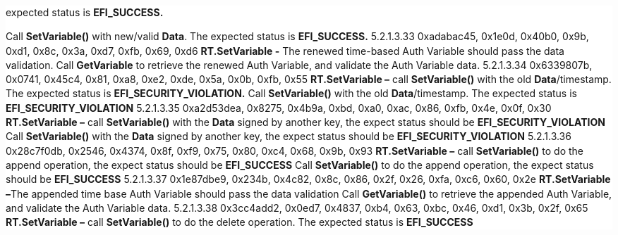 expected status is <strong>EFI_SUCCESS.</strong></td>
<td>Call <strong>SetVariable()</strong> with new/valid
<strong>Data</strong>. The expected status is
<strong>EFI_SUCCESS.</strong></td>
</tr>
<tr class="even">
<td>5.2.1.3.33</td>
<td>0xadabac45, 0x1e0d, 0x40b0, 0x9b, 0xd1, 0x8c, 0x3a, 0xd7, 0xfb,
0x69, 0xd6</td>
<td><strong>RT.SetVariable -</strong> The renewed time-based Auth
Variable should pass the data validation.</td>
<td>Call <strong>GetVariable</strong> to retrieve the renewed Auth
Variable, and validate the Auth Variable data.</td>
</tr>
<tr class="odd">
<td>5.2.1.3.34</td>
<td>0x6339807b, 0x0741, 0x45c4, 0x81, 0xa8, 0xe2, 0xde, 0x5a, 0x0b,
0xfb, 0x55</td>
<td><strong>RT.SetVariable –</strong> call
<strong>SetVariable()</strong> with the old
<strong>Data</strong>/timestamp. The expected status is
<strong>EFI_SECURITY_VIOLATION.</strong></td>
<td>Call <strong>SetVariable()</strong> with the old
<strong>Data</strong>/timestamp. The expected status is
<strong>EFI_SECURITY_VIOLATION</strong></td>
</tr>
<tr class="even">
<td>5.2.1.3.35</td>
<td>0xa2d53dea, 0x8275, 0x4b9a, 0xbd, 0xa0, 0xac, 0x86, 0xfb, 0x4e,
0x0f, 0x30</td>
<td><strong>RT.SetVariable –</strong> call
<strong>SetVariable()</strong> with the <strong>Data</strong> signed by
another key, the expect status should be
<strong>EFI_SECURITY_VIOLATION</strong></td>
<td>Call <strong>SetVariable()</strong> with the <strong>Data</strong>
signed by another key, the expect status should be
<strong>EFI_SECURITY_VIOLATION</strong></td>
</tr>
<tr class="odd">
<td>5.2.1.3.36</td>
<td>0x28c7f0db, 0x2546, 0x4374, 0x8f, 0xf9, 0x75, 0x80, 0xc4, 0x68,
0x9b, 0x93</td>
<td><strong>RT.SetVariable –</strong> call
<strong>SetVariable()</strong> to do the append operation, the expect
status should be <strong>EFI_SUCCESS</strong></td>
<td>Call <strong>SetVariable()</strong> to do the append operation, the
expect status should be <strong>EFI_SUCCESS</strong></td>
</tr>
<tr class="even">
<td>5.2.1.3.37</td>
<td>0x1e87dbe9, 0x234b, 0x4c82, 0x8c, 0x86, 0x2f, 0x26, 0xfa, 0xc6,
0x60, 0x2e</td>
<td><strong>RT.SetVariable –</strong>The appended time base Auth
Variable should pass the data validation</td>
<td>Call <strong>GetVariable()</strong> to retrieve the appended Auth
Variable, and validate the Auth Variable data.</td>
</tr>
<tr class="odd">
<td>5.2.1.3.38</td>
<td>0x3cc4add2, 0x0ed7, 0x4837, 0xb4, 0x63, 0xbc, 0x46, 0xd1, 0x3b,
0x2f, 0x65</td>
<td><strong>RT.SetVariable –</strong> call
<strong>SetVariable()</strong> to do the delete operation. The expected
status is <strong>EFI_SUCCESS</strong></td>